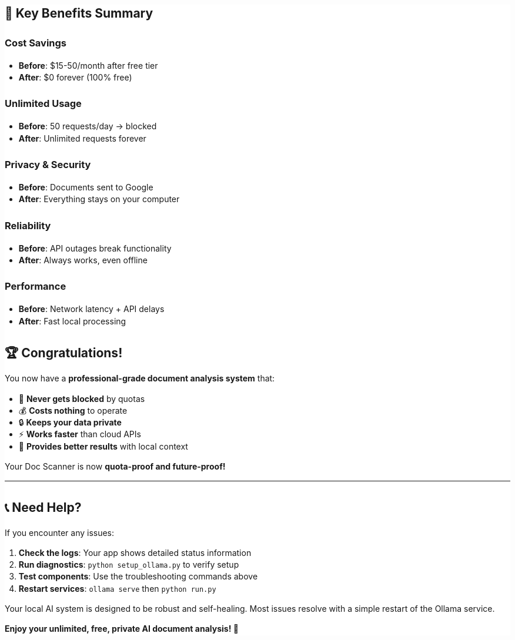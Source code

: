 ## 🎯 Key Benefits Summary

### Cost Savings
- **Before**: $15-50/month after free tier
- **After**: $0 forever (100% free)

### Unlimited Usage
- **Before**: 50 requests/day → blocked
- **After**: Unlimited requests forever

### Privacy & Security
- **Before**: Documents sent to Google
- **After**: Everything stays on your computer

### Reliability
- **Before**: API outages break functionality
- **After**: Always works, even offline

### Performance
- **Before**: Network latency + API delays
- **After**: Fast local processing

## 🏆 Congratulations!

You now have a **professional-grade document analysis system** that:

- 🚀 **Never gets blocked** by quotas
- 💰 **Costs nothing** to operate  
- 🔒 **Keeps your data private**
- ⚡ **Works faster** than cloud APIs
- 🎯 **Provides better results** with local context

Your Doc Scanner is now **quota-proof and future-proof!**

---

## 📞 Need Help?

If you encounter any issues:

1. **Check the logs**: Your app shows detailed status information
2. **Run diagnostics**: `python setup_ollama.py` to verify setup
3. **Test components**: Use the troubleshooting commands above
4. **Restart services**: `ollama serve` then `python run.py`

Your local AI system is designed to be robust and self-healing. Most issues resolve with a simple restart of the Ollama service.

**Enjoy your unlimited, free, private AI document analysis! 🎊**
